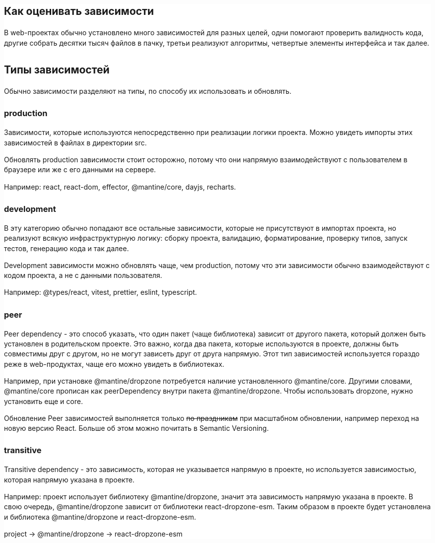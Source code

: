 ## Как оценивать зависимости

В web-проектах обычно установлено много зависимостей для разных целей, одни помогают проверить валидность кода, другие собрать десятки тысяч файлов в пачку, третьи реализуют алгоритмы, четвертые элементы интерфейса и так далее.

## Типы зависимостей

Обычно зависимости разделяют на типы, по способу их использовать и обновлять.

### production

Зависимости, которые используются непосредственно при реализации логики проекта. Можно увидеть импорты этих зависимостей в файлах в директории src.

Обновлять production зависимости стоит осторожно, потому что они напрямую взаимодействуют с пользователем в браузере или же с его данными на сервере.

Например: react, react-dom, effector, @mantine/core, dayjs, recharts.

### development

В эту категорию обычно попадают все остальные зависимости, которые не присутствуют в импортах проекта, но реализуют всякую инфраструктурную логику: сборку проекта, валидацию, форматирование, проверку типов, запуск тестов, генерацию кода и так далее.

Development зависимости можно обновлять чаще, чем production, потому что эти зависимости обычно взаимодействуют с кодом проекта, а не с данными пользователя.

Например: @types/react, vitest, prettier, eslint, typescript.

### peer

Peer dependency - это способ указать, что один пакет (чаще библиотека) зависит от другого пакета, который должен быть установлен в родительском проекте. Это важно, когда два пакета, которые используются в проекте, должны быть совместимы друг с другом, но не могут зависеть друг от друга напрямую. Этот тип зависимостей используется гораздо реже в web-продуктах, чаще его можно увидеть в библиотеках.

Например, при установке @mantine/dropzone потребуется наличие установленного @mantine/core. Другими словами, @mantine/core прописан как peerDependency внутри пакета @mantine/dropzone. Чтобы использовать dropzone, нужно установить еще и core.

Обновление Peer зависимостей выполняется только ~~по праздникам~~ при масштабном обновлении, например переход на новую версию React. Больше об этом можно почитать в Semantic Versioning.

### transitive

Transitive dependency - это зависимость, которая не указывается напрямую в проекте, но используется зависимостью, которая напрямую указана в проекте.

Например: проект использует библиотеку @mantine/dropzone, значит эта зависимость напрямую указана в проекте. В свою очередь, @mantine/dropzone зависит от библиотеки react-dropzone-esm. Таким образом в проекте будет установлена и библиотека @mantine/dropzone и react-dropzone-esm.

project → @mantine/dropzone → react-dropzone-esm
